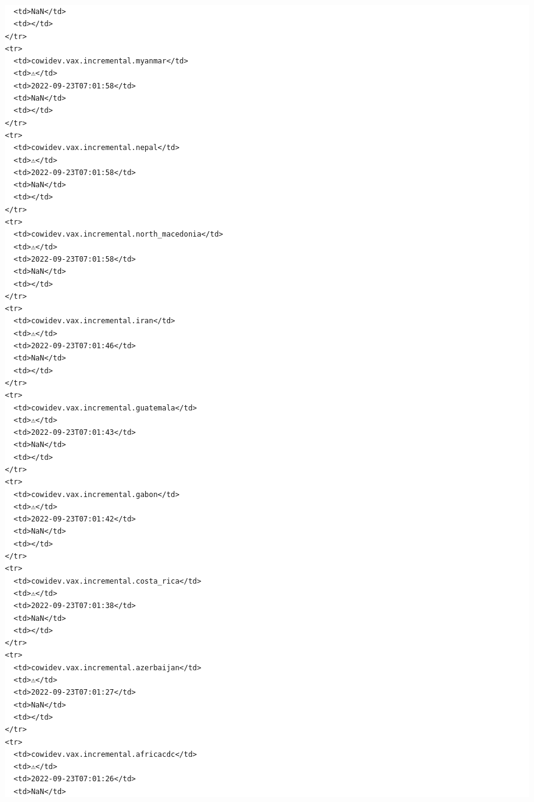       <td>NaN</td>
      <td></td>
    </tr>
    <tr>
      <td>cowidev.vax.incremental.myanmar</td>
      <td>⚠️</td>
      <td>2022-09-23T07:01:58</td>
      <td>NaN</td>
      <td></td>
    </tr>
    <tr>
      <td>cowidev.vax.incremental.nepal</td>
      <td>⚠️</td>
      <td>2022-09-23T07:01:58</td>
      <td>NaN</td>
      <td></td>
    </tr>
    <tr>
      <td>cowidev.vax.incremental.north_macedonia</td>
      <td>⚠️</td>
      <td>2022-09-23T07:01:58</td>
      <td>NaN</td>
      <td></td>
    </tr>
    <tr>
      <td>cowidev.vax.incremental.iran</td>
      <td>⚠️</td>
      <td>2022-09-23T07:01:46</td>
      <td>NaN</td>
      <td></td>
    </tr>
    <tr>
      <td>cowidev.vax.incremental.guatemala</td>
      <td>⚠️</td>
      <td>2022-09-23T07:01:43</td>
      <td>NaN</td>
      <td></td>
    </tr>
    <tr>
      <td>cowidev.vax.incremental.gabon</td>
      <td>⚠️</td>
      <td>2022-09-23T07:01:42</td>
      <td>NaN</td>
      <td></td>
    </tr>
    <tr>
      <td>cowidev.vax.incremental.costa_rica</td>
      <td>⚠️</td>
      <td>2022-09-23T07:01:38</td>
      <td>NaN</td>
      <td></td>
    </tr>
    <tr>
      <td>cowidev.vax.incremental.azerbaijan</td>
      <td>⚠️</td>
      <td>2022-09-23T07:01:27</td>
      <td>NaN</td>
      <td></td>
    </tr>
    <tr>
      <td>cowidev.vax.incremental.africacdc</td>
      <td>⚠️</td>
      <td>2022-09-23T07:01:26</td>
      <td>NaN</td>